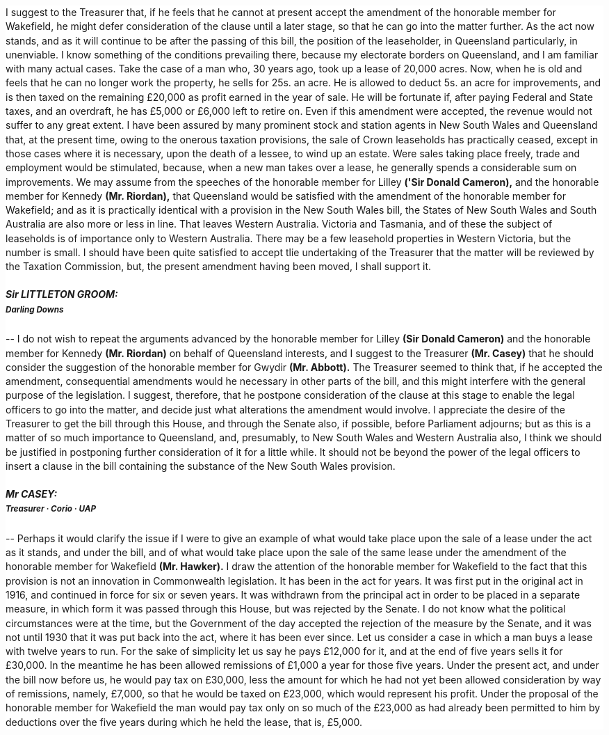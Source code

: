 I suggest to the Treasurer that, if he feels that he cannot at present accept the amendment of the honorable member for Wakefield, he might defer consideration of the clause until a later stage, so that he can go into the matter further. As the act now stands, and as it will continue to be after the passing of this bill, the position of the leaseholder, in Queensland particularly, in unenviable.  I  know something of the conditions prevailing there, because my electorate borders on Queensland, and I am familiar with many actual cases. Take the case of a man who, 30 years ago, took up a lease of 20,000 acres. Now, when he is old and feels that he can no longer work the property, he sells for 25s. an acre. He is allowed to deduct 5s. an acre for improvements, and is then taxed on the remaining £20,000 as profit earned in the year of sale. He will be fortunate if, after paying Federal and State taxes, and an overdraft, he has £5,000 or £6,000 left to retire on. Even if this amendment were accepted, the revenue would not suffer to any great extent. I have been assured by many prominent stock and station agents in New South Wales and Queensland that, at the present time, owing to the onerous taxation provisions, the sale of Crown leaseholds has practically ceased, except in those cases where it is necessary, upon the death of a lessee, to wind up an estate. Were sales taking place freely, trade and employment would be stimulated, because, when a new man takes over a lease, he generally spends a considerable sum on improvements. We may assume from the speeches of the honorable member for Lilley  **('Sir Donald Cameron),**  and the honorable member for Kennedy  **(Mr. Riordan),**  that Queensland would be satisfied with the amendment of the honorable member for Wakefield; and as it is practically identical with a provision in the New South Wales bill, the States of New South Wales and South Australia are also more or less in line. That leaves Western Australia. Victoria and Tasmania, and of these the subject of leaseholds is of importance only to Western Australia. There may be a few leasehold properties in Western Victoria, but the number is small. I should have been quite satisfied to accept  tlie undertaking of the Treasurer that the matter will be reviewed by the Taxation Commission, but, the present amendment having been moved, I shall support it. 

##### Sir LITTLETON GROOM:<br><small class="text-muted">Darling Downs</small>

-- I do not wish to repeat the arguments advanced by the honorable member for Lilley  **(Sir Donald Cameron)**  and the honorable member for Kennedy  **(Mr. Riordan)**  on behalf of Queensland interests, and I suggest to the Treasurer  **(Mr. Casey)**  that he should consider the suggestion of the honorable member for Gwydir  **(Mr. Abbott).**  The Treasurer seemed to think that, if he accepted the amendment, consequential amendments would he necessary in other parts of the bill, and this might interfere with the general purpose of the legislation. I suggest, therefore, that he postpone consideration of the clause at this stage to enable the legal officers to go into the matter, and decide just what alterations the amendment would involve. I appreciate the desire of the Treasurer to get the bill through this House, and through the Senate also, if possible, before Parliament adjourns; but as this is a matter of so much importance to Queensland, and, presumably, to New South Wales and Western Australia also, I think we should be justified in postponing further consideration of it for a little while. It should not be beyond the power of the legal officers to insert a clause in the bill containing the substance of the New South Wales provision. 

##### Mr CASEY:<br><small class="text-muted">Treasurer &middot; Corio &middot; UAP</small>

-- Perhaps it would clarify the issue if I were to give an example of what would take place  upon  the sale of a lease under the act as it stands, and under the bill, and of what would take place upon the sale of the same lease under the amendment of the honorable member for Wakefield  **(Mr. Hawker).**  I draw the attention of the honorable member for Wakefield to the fact that this provision is not an innovation in Commonwealth legislation. It has been in the act for years. It was first put in the original act in 1916, and continued in force for six or seven years. It was withdrawn from the principal act in order to be placed in a separate measure, in which form it was passed through this House, but was rejected by the Senate. I do not know what the political circumstances were at the time, but the Government of the day accepted the rejection of the measure by the Senate, and it was not until 1930 that it was put back into the act, where it has been ever since. Let us consider a case in which a man buys a lease with  twelve years to run. For the sake of simplicity let us say he pays £12,000 for it, and at the end of five years sells it for £30,000. In the meantime he has been allowed remissions of £1,000 a year for those five years. Under the present act, and under the bill now before us, he would pay tax on £30,000, less the amount for which he had not yet been allowed consideration by way of remissions, namely, £7,000, so that he would be taxed on £23,000, which would represent his profit. Under the proposal of the honorable member for Wakefield the man would pay tax only on so much of the £23,000 as had already been permitted to him by deductions over the five years during which he held the  lease, that is, £5,000. 
